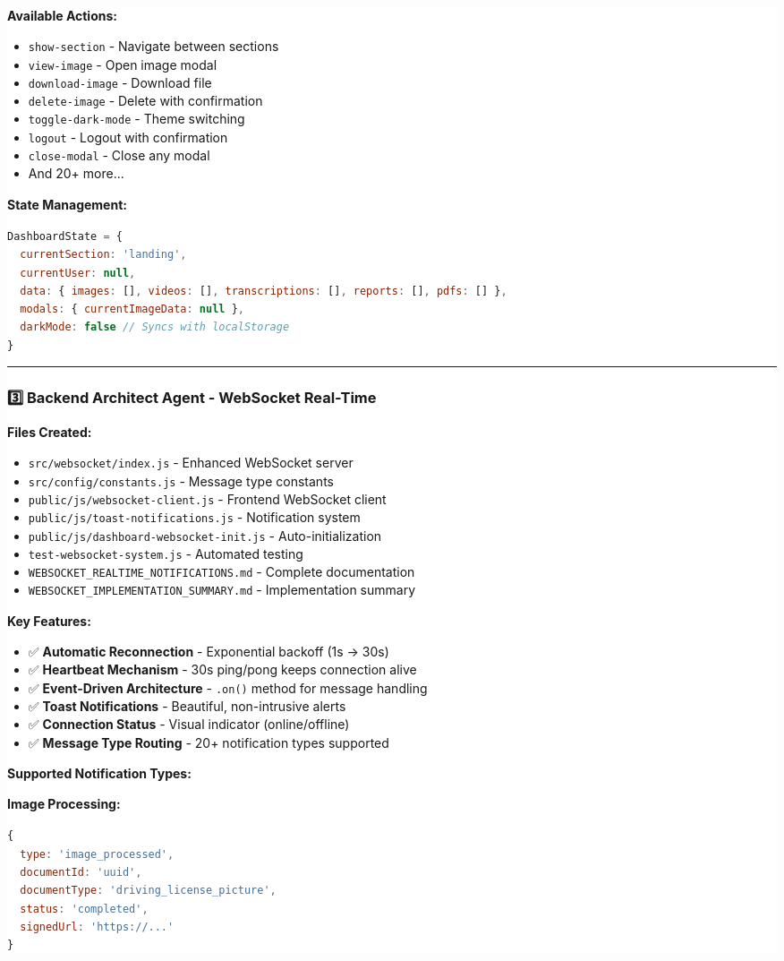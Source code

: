 **Available Actions:**
- `show-section` - Navigate between sections
- `view-image` - Open image modal
- `download-image` - Download file
- `delete-image` - Delete with confirmation
- `toggle-dark-mode` - Theme switching
- `logout` - Logout with confirmation
- `close-modal` - Close any modal
- And 20+ more...

**State Management:**
```javascript
DashboardState = {
  currentSection: 'landing',
  currentUser: null,
  data: { images: [], videos: [], transcriptions: [], reports: [], pdfs: [] },
  modals: { currentImageData: null },
  darkMode: false // Syncs with localStorage
}
```

---

### 3️⃣ Backend Architect Agent - WebSocket Real-Time

**Files Created:**
- `src/websocket/index.js` - Enhanced WebSocket server
- `src/config/constants.js` - Message type constants
- `public/js/websocket-client.js` - Frontend WebSocket client
- `public/js/toast-notifications.js` - Notification system
- `public/js/dashboard-websocket-init.js` - Auto-initialization
- `test-websocket-system.js` - Automated testing
- `WEBSOCKET_REALTIME_NOTIFICATIONS.md` - Complete documentation
- `WEBSOCKET_IMPLEMENTATION_SUMMARY.md` - Implementation summary

**Key Features:**
- ✅ **Automatic Reconnection** - Exponential backoff (1s → 30s)
- ✅ **Heartbeat Mechanism** - 30s ping/pong keeps connection alive
- ✅ **Event-Driven Architecture** - `.on()` method for message handling
- ✅ **Toast Notifications** - Beautiful, non-intrusive alerts
- ✅ **Connection Status** - Visual indicator (online/offline)
- ✅ **Message Type Routing** - 20+ notification types supported

**Supported Notification Types:**

**Image Processing:**
```javascript
{
  type: 'image_processed',
  documentId: 'uuid',
  documentType: 'driving_license_picture',
  status: 'completed',
  signedUrl: 'https://...'
}
```
